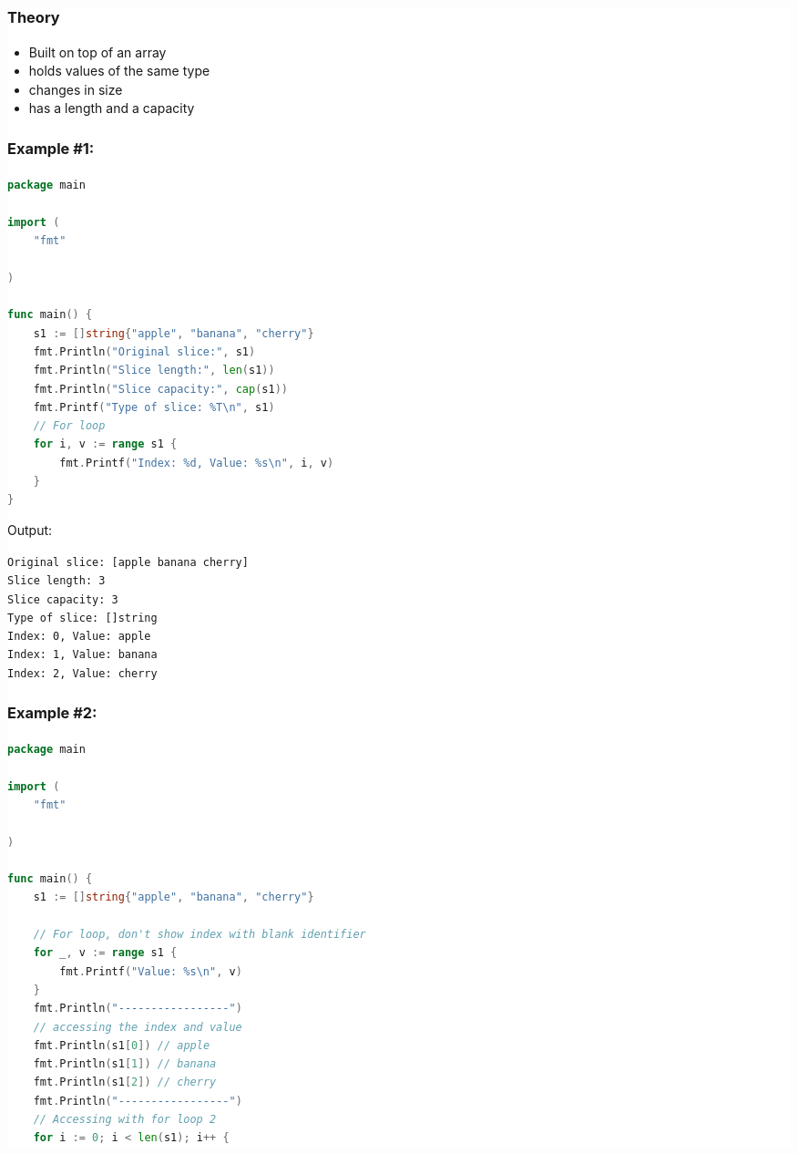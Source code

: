 ### Theory
- Built on top of an array
- holds values of the same type
- changes in size
- has a length and a capacity


### Example #1:
```go
package main

import (
	"fmt"
	
)

func main() {
	s1 := []string{"apple", "banana", "cherry"}
	fmt.Println("Original slice:", s1)
	fmt.Println("Slice length:", len(s1))
	fmt.Println("Slice capacity:", cap(s1))
	fmt.Printf("Type of slice: %T\n", s1)
	// For loop
	for i, v := range s1 {
		fmt.Printf("Index: %d, Value: %s\n", i, v)
	}
}
```

Output:
```
Original slice: [apple banana cherry]
Slice length: 3
Slice capacity: 3
Type of slice: []string
Index: 0, Value: apple
Index: 1, Value: banana
Index: 2, Value: cherry
```

### Example #2: 
```go
package main

import (
	"fmt"
	
)

func main() {
	s1 := []string{"apple", "banana", "cherry"}

	// For loop, don't show index with blank identifier
	for _, v := range s1 {
		fmt.Printf("Value: %s\n", v)
	}
	fmt.Println("-----------------")
	// accessing the index and value
	fmt.Println(s1[0]) // apple
	fmt.Println(s1[1]) // banana
	fmt.Println(s1[2]) // cherry
	fmt.Println("-----------------")
	// Accessing with for loop 2
	for i := 0; i < len(s1); i++ {
```